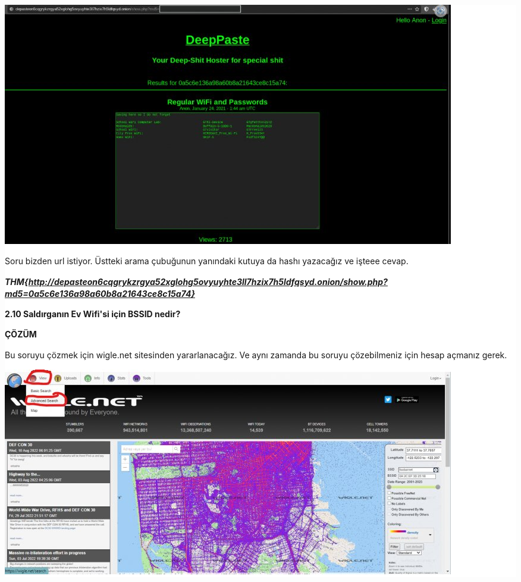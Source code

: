 ![alt text](https://github.com/dgylayse/Capture-The-Flag/blob/main/Images/image-40.png)

Soru bizden url istiyor.  Üstteki arama çubuğunun yanındaki kutuya da hashı yazacağız ve işteee cevap. 

***THM{http://depasteon6cqgrykzrgya52xglohg5ovyuyhte3ll7hzix7h5ldfqsyd.onion/show.php?md5=0a5c6e136a98a60b8a21643ce8c15a74}***

**2.10 Saldırganın Ev Wifi'si için BSSID nedir?**

**ÇÖZÜM**

Bu soruyu çözmek için wigle.net sitesinden yararlanacağız. Ve aynı zamanda bu soruyu çözebilmeniz için  hesap açmanız gerek. 

![alt text](https://github.com/dgylayse/Capture-The-Flag/blob/main/Images/image-41.png)
